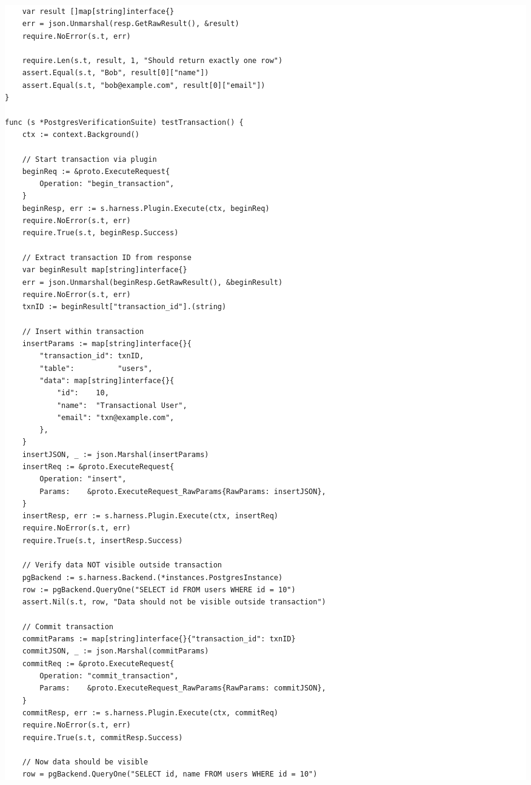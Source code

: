 ```text
	var result []map[string]interface{}
	err = json.Unmarshal(resp.GetRawResult(), &result)
	require.NoError(s.t, err)

	require.Len(s.t, result, 1, "Should return exactly one row")
	assert.Equal(s.t, "Bob", result[0]["name"])
	assert.Equal(s.t, "bob@example.com", result[0]["email"])
}

func (s *PostgresVerificationSuite) testTransaction() {
	ctx := context.Background()

	// Start transaction via plugin
	beginReq := &proto.ExecuteRequest{
		Operation: "begin_transaction",
	}
	beginResp, err := s.harness.Plugin.Execute(ctx, beginReq)
	require.NoError(s.t, err)
	require.True(s.t, beginResp.Success)

	// Extract transaction ID from response
	var beginResult map[string]interface{}
	err = json.Unmarshal(beginResp.GetRawResult(), &beginResult)
	require.NoError(s.t, err)
	txnID := beginResult["transaction_id"].(string)

	// Insert within transaction
	insertParams := map[string]interface{}{
		"transaction_id": txnID,
		"table":          "users",
		"data": map[string]interface{}{
			"id":    10,
			"name":  "Transactional User",
			"email": "txn@example.com",
		},
	}
	insertJSON, _ := json.Marshal(insertParams)
	insertReq := &proto.ExecuteRequest{
		Operation: "insert",
		Params:    &proto.ExecuteRequest_RawParams{RawParams: insertJSON},
	}
	insertResp, err := s.harness.Plugin.Execute(ctx, insertReq)
	require.NoError(s.t, err)
	require.True(s.t, insertResp.Success)

	// Verify data NOT visible outside transaction
	pgBackend := s.harness.Backend.(*instances.PostgresInstance)
	row := pgBackend.QueryOne("SELECT id FROM users WHERE id = 10")
	assert.Nil(s.t, row, "Data should not be visible outside transaction")

	// Commit transaction
	commitParams := map[string]interface{}{"transaction_id": txnID}
	commitJSON, _ := json.Marshal(commitParams)
	commitReq := &proto.ExecuteRequest{
		Operation: "commit_transaction",
		Params:    &proto.ExecuteRequest_RawParams{RawParams: commitJSON},
	}
	commitResp, err := s.harness.Plugin.Execute(ctx, commitReq)
	require.NoError(s.t, err)
	require.True(s.t, commitResp.Success)

	// Now data should be visible
	row = pgBackend.QueryOne("SELECT id, name FROM users WHERE id = 10")
```